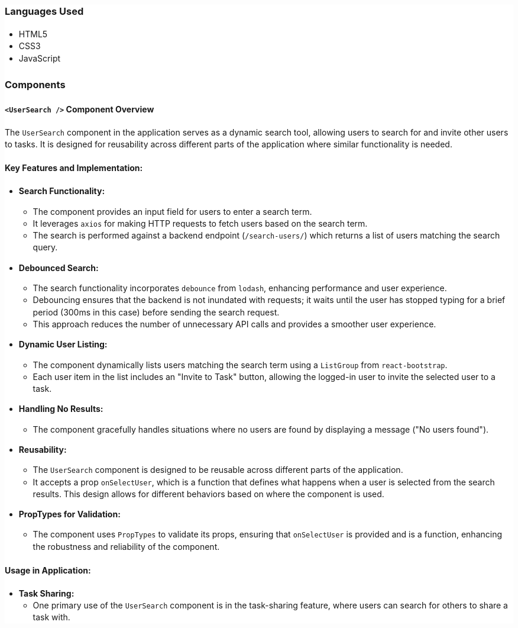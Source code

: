 ### Languages Used

- HTML5
- CSS3
- JavaScript

### Components

#### `<UserSearch />` Component Overview

The `UserSearch` component in the application serves as a dynamic search tool, allowing users to search for and invite other users to tasks. It is designed for reusability across different parts of the application where similar functionality is needed.

#### Key Features and Implementation:

- **Search Functionality:**
  - The component provides an input field for users to enter a search term.
  - It leverages `axios` for making HTTP requests to fetch users based on the search term.
  - The search is performed against a backend endpoint (`/search-users/`) which returns a list of users matching the search query.

- **Debounced Search:**
  - The search functionality incorporates `debounce` from `lodash`, enhancing performance and user experience.
  - Debouncing ensures that the backend is not inundated with requests; it waits until the user has stopped typing for a brief period (300ms in this case) before sending the search request.
  - This approach reduces the number of unnecessary API calls and provides a smoother user experience.

- **Dynamic User Listing:**
  - The component dynamically lists users matching the search term using a `ListGroup` from `react-bootstrap`.
  - Each user item in the list includes an "Invite to Task" button, allowing the logged-in user to invite the selected user to a task.

- **Handling No Results:**
  - The component gracefully handles situations where no users are found by displaying a message ("No users found").

- **Reusability:**
  - The `UserSearch` component is designed to be reusable across different parts of the application.
  - It accepts a prop `onSelectUser`, which is a function that defines what happens when a user is selected from the search results. This design allows for different behaviors based on where the component is used.

- **PropTypes for Validation:**
  - The component uses `PropTypes` to validate its props, ensuring that `onSelectUser` is provided and is a function, enhancing the robustness and reliability of the component.

#### Usage in Application:

- **Task Sharing:**
  - One primary use of the `UserSearch` component is in the task-sharing feature, where users can search for others to share a task with.
